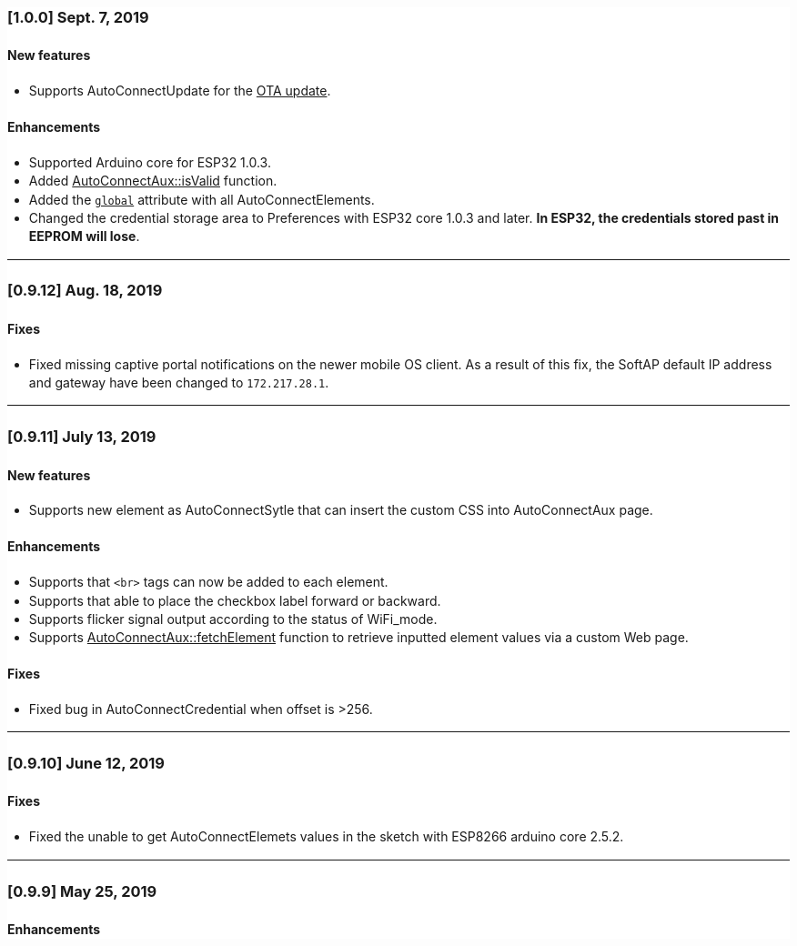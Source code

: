 ### [1.0.0] Sept. 7, 2019

#### New features

- Supports AutoConnectUpdate for the [OTA update](otaupdate.md).

#### Enhancements

- Supported Arduino core for ESP32 1.0.3.
- Added [AutoConnectAux::isValid](apiaux.md#isvalid) function.
- Added the [`global`](achandling.md#transfer-of-input-values-across-pages) attribute with all AutoConnectElements.
- Changed the credential storage area to Preferences with ESP32 core 1.0.3 and later. **In ESP32, the credentials stored past in EEPROM will lose**.

---
### [0.9.12] Aug. 18, 2019

#### Fixes

- Fixed missing captive portal notifications on the newer mobile OS client. As a result of this fix, the SoftAP default IP address and gateway have been changed to `172.217.28.1`.

---
### [0.9.11] July 13, 2019

#### New features

- Supports new element as AutoConnectSytle that can insert the custom CSS into AutoConnectAux page.

#### Enhancements

- Supports that `<br>` tags can now be added to each element.
- Supports that able to place the checkbox label forward or backward.
- Supports flicker signal output according to the status of WiFi_mode.
- Supports [AutoConnectAux::fetchElement](apiaux.md#fetchelement) function to retrieve inputted element values via a custom Web page.

#### Fixes

- Fixed bug in AutoConnectCredential when offset is >256.

---
### [0.9.10] June 12, 2019

#### Fixes

- Fixed the unable to get AutoConnectElemets values in the sketch with ESP8266 arduino core 2.5.2.

---
### [0.9.9] May 25, 2019

#### Enhancements
